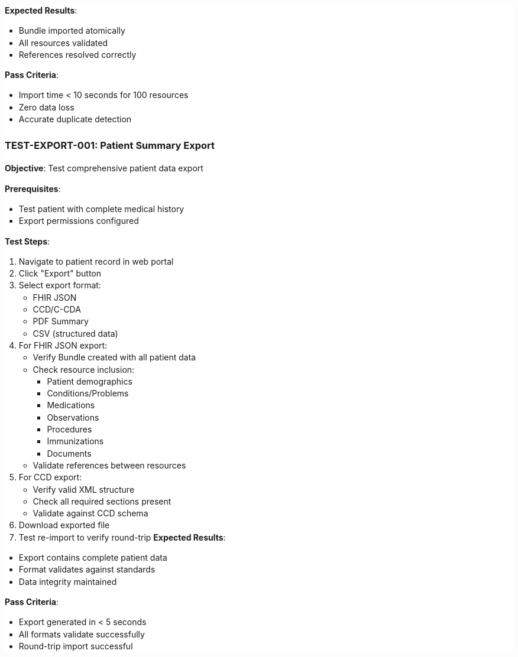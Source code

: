 **Expected Results**:
- Bundle imported atomically
- All resources validated
- References resolved correctly

**Pass Criteria**:
- Import time < 10 seconds for 100 resources
- Zero data loss
- Accurate duplicate detection

### TEST-EXPORT-001: Patient Summary Export

**Objective**: Test comprehensive patient data export

**Prerequisites**:
- Test patient with complete medical history
- Export permissions configured

**Test Steps**:
1. Navigate to patient record in web portal
2. Click "Export" button
3. Select export format:
   - FHIR JSON
   - CCD/C-CDA
   - PDF Summary
   - CSV (structured data)
4. For FHIR JSON export:
   - Verify Bundle created with all patient data
   - Check resource inclusion:
     * Patient demographics
     * Conditions/Problems
     * Medications
     * Observations
     * Procedures
     * Immunizations
     * Documents
   - Validate references between resources
5. For CCD export:
   - Verify valid XML structure
   - Check all required sections present
   - Validate against CCD schema
6. Download exported file
7. Test re-import to verify round-trip
**Expected Results**:
- Export contains complete patient data
- Format validates against standards
- Data integrity maintained

**Pass Criteria**:
- Export generated in < 5 seconds
- All formats validate successfully
- Round-trip import successful

